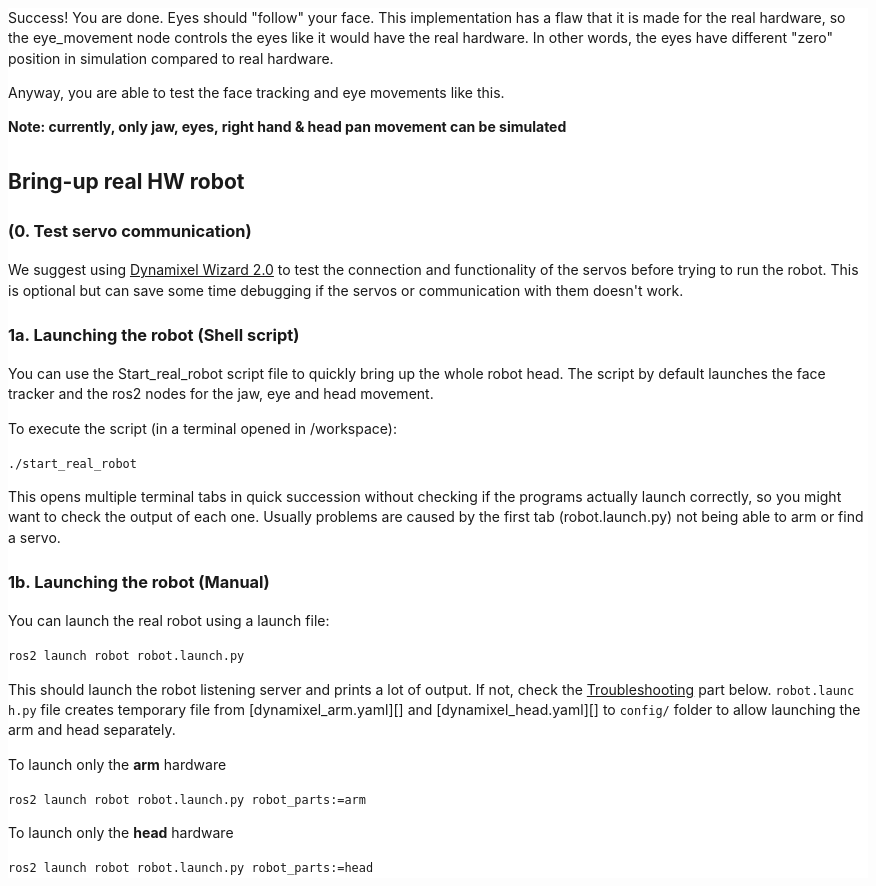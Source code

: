 Success! You are done. Eyes should "follow" your face. This implementation has a flaw that it is made for the real hardware, so the eye_movement node controls the eyes like it would have the real hardware. In other words, the eyes have different "zero" position in simulation compared to real hardware.

Anyway, you are able to test the face tracking and eye movements like this.

**Note: currently, only jaw, eyes, right hand & head pan movement can be simulated**

## Bring-up real HW robot

### (0. Test servo communication)

We suggest using [Dynamixel Wizard 2.0][] to test the connection and functionality of the servos before trying to run the robot. This is optional but can save some time debugging if the servos or communication with them doesn't work.

### 1a. Launching the robot (Shell script)

You can use the Start_real_robot script file to quickly bring up the whole robot head. The script by default launches the face tracker and the ros2 nodes for the jaw, eye and head movement.

To execute the script (in a terminal opened in /workspace):

```console
./start_real_robot
```

This opens multiple terminal tabs in quick succession without checking if the programs actually launch correctly, so you might want to check the output of each one. Usually problems are caused by the first tab (robot.launch.py) not being able to arm or find a servo.

### 1b. Launching the robot (Manual)

You can launch the real robot using a launch file:

```console
ros2 launch robot robot.launch.py
```

This should launch the robot listening server and prints a lot of output. If not, check the [Troubleshooting][] part below. `robot.launch.py` file creates temporary file from [dynamixel_arm.yaml][] and [dynamixel_head.yaml][] to `config/` folder to allow launching the arm and head separately.

[Troubleshooting]:#troubleshooting

To launch only the **arm** hardware

```console
ros2 launch robot robot.launch.py robot_parts:=arm
```

To launch only the **head** hardware

```console
ros2 launch robot robot.launch.py robot_parts:=head
```


[Dynamixel Wizard 2.0]: https://emanual.robotis.com/docs/en/software/dynamixel/dynamixel_wizard2/
["fake hardware"]: https://control.ros.org/galactic/doc/ros2_control/hardware_interface/doc/fake_components_userdoc.html